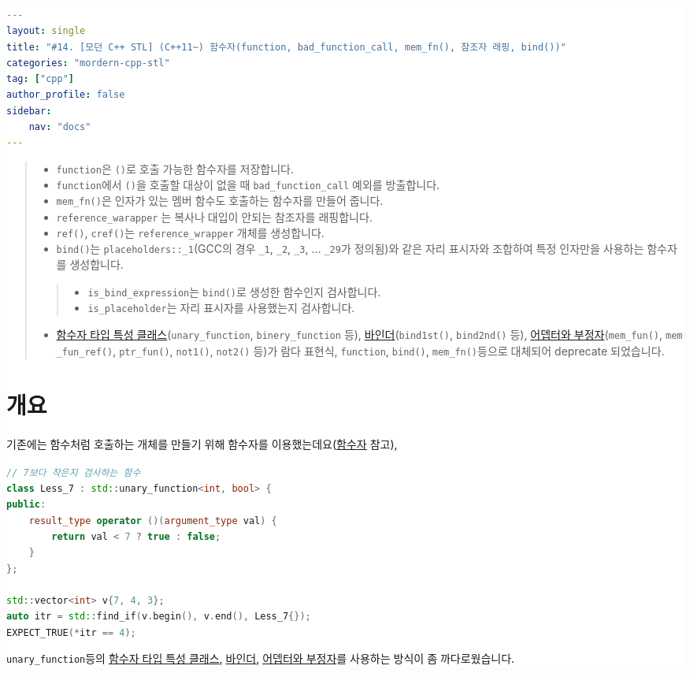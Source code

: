 ```yaml
---
layout: single
title: "#14. [모던 C++ STL] (C++11~) 함수자(function, bad_function_call, mem_fn(), 참조자 래핑, bind())"
categories: "mordern-cpp-stl"
tag: ["cpp"]
author_profile: false
sidebar: 
    nav: "docs"
---
```


> * `function`은 `()`로 호출 가능한 함수자를 저장합니다.
> * `function`에서 `()`을 호출할 대상이 없을 때 `bad_function_call` 예외를 방출합니다.
> * `mem_fn()`은 인자가 있는 멤버 함수도 호출하는 함수자를 만들어 줍니다.
> * `reference_warapper` 는 복사나 대입이 안되는 참조자를 래핑합니다.
> * `ref()`, `cref()`는 `reference_wrapper` 개체를 생성합니다.
> * `bind()`는 `placeholders::_1`(GCC의 경우 `_1`, `_2`, `_3`, ... `_29`가 정의됨)와 같은 자리 표시자와 조합하여 특정 인자만을 사용하는 함수자를 생성합니다.
> > * `is_bind_expression`는 `bind()`로 생성한 함수인지 검사합니다.
> > * `is_placeholder`는 자리 표시자를 사용했는지 검사합니다.
> * [함수자 타입 특성 클래스](https://tango1202.github.io/classic-cpp-stl/classic-cpp-stl-functor/#%ED%95%A8%EC%88%98%EC%9E%90-%ED%83%80%EC%9E%85-%ED%8A%B9%EC%84%B1-%ED%81%B4%EB%9E%98%EC%8A%A4traits)(`unary_function`, `binery_function` 등), [바인더](https://tango1202.github.io/classic-cpp-stl/classic-cpp-stl-functor/#%EB%B0%94%EC%9D%B8%EB%8D%94)(`bind1st()`, `bind2nd()` 등), [어뎁터와 부정자](https://tango1202.github.io/classic-cpp-stl/classic-cpp-stl-functor/#%EC%95%84%EB%8B%B5%ED%84%B0%EC%99%80-%EB%B6%80%EC%A0%95%EC%9E%90)(`mem_fun()`, `mem_fun_ref()`, `ptr_fun()`, `not1()`, `not2()` 등)가 람다 표현식, `function`, `bind()`, `mem_fn()`등으로 대체되어 deprecate 되었습니다. 

# 개요

기존에는 함수처럼 호출하는 개체를 만들기 위해 함수자를 이용했는데요([함수자](https://tango1202.github.io/classic-cpp-stl/classic-cpp-stl-functor/) 참고),

```cpp
// 7보다 작은지 검사하는 함수
class Less_7 : std::unary_function<int, bool> {
public:
    result_type operator ()(argument_type val) {
        return val < 7 ? true : false;
    }       
};

std::vector<int> v{7, 4, 3};
auto itr = std::find_if(v.begin(), v.end(), Less_7{});
EXPECT_TRUE(*itr == 4);  
```

`unary_function`등의 [함수자 타입 특성 클래스](https://tango1202.github.io/classic-cpp-stl/classic-cpp-stl-functor/#%ED%95%A8%EC%88%98%EC%9E%90-%ED%83%80%EC%9E%85-%ED%8A%B9%EC%84%B1-%ED%81%B4%EB%9E%98%EC%8A%A4traits), [바인더](https://tango1202.github.io/classic-cpp-stl/classic-cpp-stl-functor/#%EB%B0%94%EC%9D%B8%EB%8D%94), [어뎁터와 부정자](https://tango1202.github.io/classic-cpp-stl/classic-cpp-stl-functor/#%EC%95%84%EB%8B%B5%ED%84%B0%EC%99%80-%EB%B6%80%EC%A0%95%EC%9E%90)를 사용하는 방식이 좀 까다로웠습니다.
